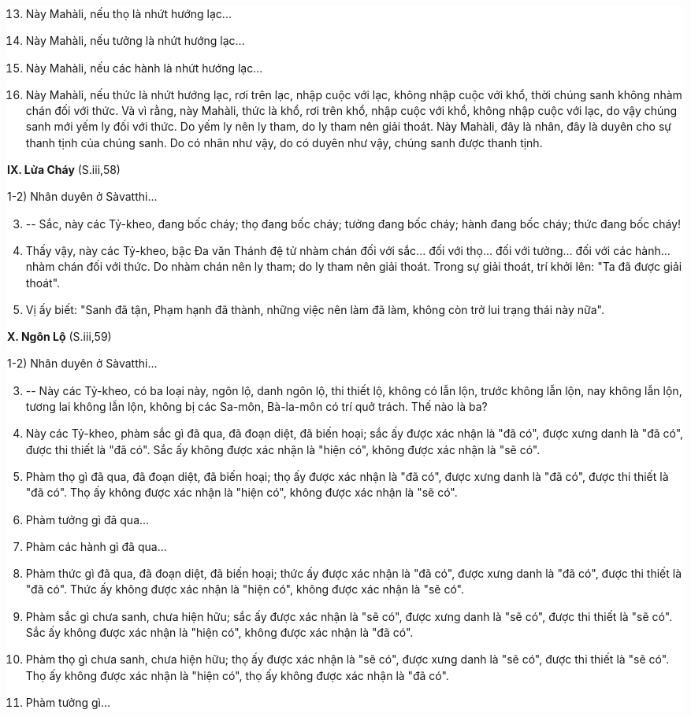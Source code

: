13) Này Mahàli, nếu thọ là nhứt hướng lạc...

14) Này Mahàli, nếu tưởng là nhứt hướng lạc...

15) Này Mahàli, nếu các hành là nhứt hướng lạc...

16) Này Mahàli, nếu thức là nhứt hướng lạc, rơi trên lạc, nhập cuộc với lạc, không nhập cuộc với khổ, thời chúng sanh không nhàm chán đối với thức. Và vì rằng, này Mahàli, thức là khổ, rơi trên khổ, nhập cuộc với khổ, không nhập cuộc với lạc, do vậy chúng sanh mới yếm ly đối với thức. Do yếm ly nên ly tham, do ly tham nên giải thoát. Này Mahàli, đây là nhân, đây là duyên cho sự thanh tịnh của chúng sanh. Do có nhân như vậy, do có duyên như vậy, chúng sanh được thanh tịnh.

**IX. Lửa Cháy** (S.iii,58)

1-2) Nhân duyên ở Sàvatthi...

3) -- Sắc, này các Tỷ-kheo, đang bốc cháy; thọ đang bốc cháy; tưởng đang bốc cháy; hành đang bốc cháy; thức đang bốc cháy!

4) Thấy vậy, này các Tỷ-kheo, bậc Ða văn Thánh đệ tử nhàm chán đối với sắc... đối với thọ... đối với tưởng... đối với các hành... nhàm chán đối với thức. Do nhàm chán nên ly tham; do ly tham nên giải thoát. Trong sự giải thoát, trí khởi lên: "Ta đã được giải thoát".

5) Vị ấy biết: "Sanh đã tận, Phạm hạnh đã thành, những việc nên làm đã làm, không còn trở lui trạng thái này nữa".

**X. Ngôn Lộ** (S.iii,59)

1-2) Nhân duyên ở Sàvatthi...

3) -- Này các Tỷ-kheo, có ba loại này, ngôn lộ, danh ngôn lộ, thi thiết lộ, không có lẫn lộn, trước không lẫn lộn, nay không lẫn lộn, tương lai không lẫn lộn, không bị các Sa-môn, Bà-la-môn có trí quở trách. Thế nào là ba?

4) Này các Tỷ-kheo, phàm sắc gì đã qua, đã đoạn diệt, đã biến hoại; sắc ấy được xác nhận là "đã có", được xưng danh là "đã có", được thi thiết là "đã có". Sắc ấy không được xác nhận là "hiện có", không được xác nhận là "sẽ có".

5) Phàm thọ gì đã qua, đã đoạn diệt, đã biến hoại; thọ ấy được xác nhận là "đã có", được xưng danh là "đã có", được thi thiết là "đã có". Thọ ấy không được xác nhận là "hiện có", không được xác nhận là "sẽ có".

6) Phàm tưởng gì đã qua...

7) Phàm các hành gì đã qua...

8) Phàm thức gì đã qua, đã đoạn diệt, đã biến hoại; thức ấy được xác nhận là "đã có", được xưng danh là "đã có", được thi thiết là "đã có". Thức ấy không được xác nhận là "hiện có", không được xác nhận là "sẽ có".

9) Phàm sắc gì chưa sanh, chưa hiện hữu; sắc ấy được xác nhận là "sẽ có", được xưng danh là "sẽ có", được thi thiết là "sẽ có". Sắc ấy không được xác nhận là "hiện có", không được xác nhận là "đã có".

10) Phàm thọ gì chưa sanh, chưa hiện hữu; thọ ấy được xác nhận là "sẽ có", được xưng danh là "sẽ có", được thi thiết là "sẽ có". Thọ ấy không được xác nhận là "hiện có", thọ ấy không được xác nhận là "đã có".

11) Phàm tưởng gì...
